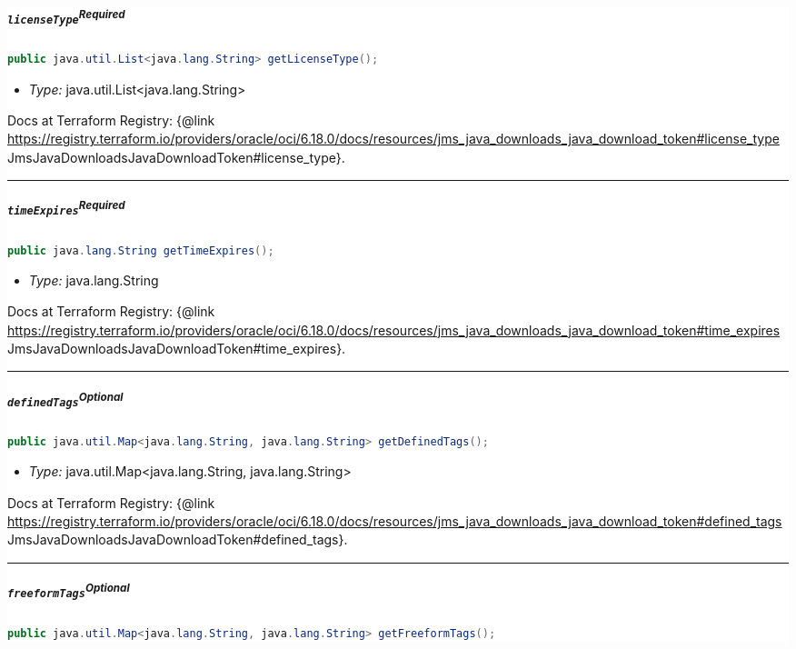 
##### `licenseType`<sup>Required</sup> <a name="licenseType" id="rhizo-co-terraform-provider-oci.jmsJavaDownloadsJavaDownloadToken.JmsJavaDownloadsJavaDownloadTokenConfig.property.licenseType"></a>

```java
public java.util.List<java.lang.String> getLicenseType();
```

- *Type:* java.util.List<java.lang.String>

Docs at Terraform Registry: {@link https://registry.terraform.io/providers/oracle/oci/6.18.0/docs/resources/jms_java_downloads_java_download_token#license_type JmsJavaDownloadsJavaDownloadToken#license_type}.

---

##### `timeExpires`<sup>Required</sup> <a name="timeExpires" id="rhizo-co-terraform-provider-oci.jmsJavaDownloadsJavaDownloadToken.JmsJavaDownloadsJavaDownloadTokenConfig.property.timeExpires"></a>

```java
public java.lang.String getTimeExpires();
```

- *Type:* java.lang.String

Docs at Terraform Registry: {@link https://registry.terraform.io/providers/oracle/oci/6.18.0/docs/resources/jms_java_downloads_java_download_token#time_expires JmsJavaDownloadsJavaDownloadToken#time_expires}.

---

##### `definedTags`<sup>Optional</sup> <a name="definedTags" id="rhizo-co-terraform-provider-oci.jmsJavaDownloadsJavaDownloadToken.JmsJavaDownloadsJavaDownloadTokenConfig.property.definedTags"></a>

```java
public java.util.Map<java.lang.String, java.lang.String> getDefinedTags();
```

- *Type:* java.util.Map<java.lang.String, java.lang.String>

Docs at Terraform Registry: {@link https://registry.terraform.io/providers/oracle/oci/6.18.0/docs/resources/jms_java_downloads_java_download_token#defined_tags JmsJavaDownloadsJavaDownloadToken#defined_tags}.

---

##### `freeformTags`<sup>Optional</sup> <a name="freeformTags" id="rhizo-co-terraform-provider-oci.jmsJavaDownloadsJavaDownloadToken.JmsJavaDownloadsJavaDownloadTokenConfig.property.freeformTags"></a>

```java
public java.util.Map<java.lang.String, java.lang.String> getFreeformTags();
```
